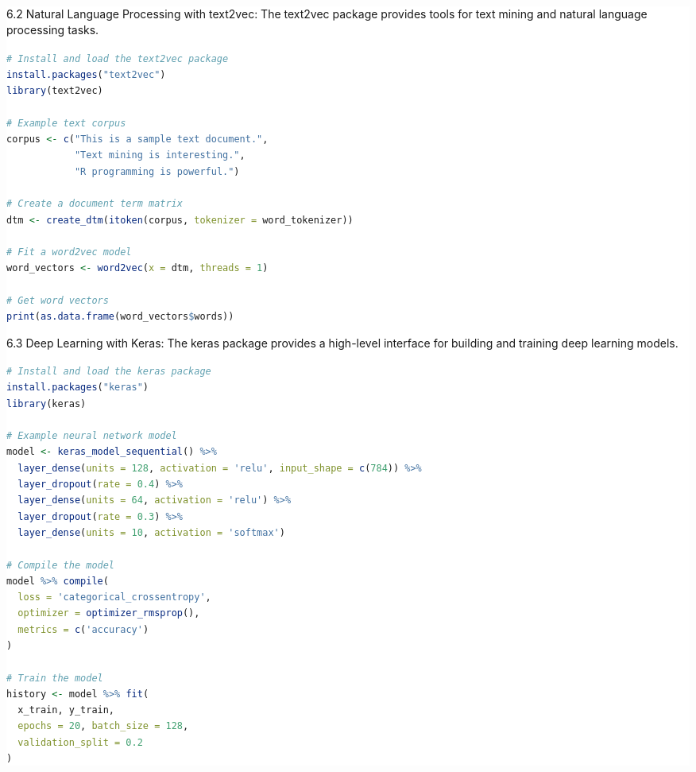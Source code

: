 ```r
```

6.2 Natural Language Processing with text2vec:
The text2vec package provides tools for text mining and natural language processing tasks.

```r
# Install and load the text2vec package
install.packages("text2vec")
library(text2vec)

# Example text corpus
corpus <- c("This is a sample text document.",
            "Text mining is interesting.",
            "R programming is powerful.")

# Create a document term matrix
dtm <- create_dtm(itoken(corpus, tokenizer = word_tokenizer))

# Fit a word2vec model
word_vectors <- word2vec(x = dtm, threads = 1)

# Get word vectors
print(as.data.frame(word_vectors$words))
```

6.3 Deep Learning with Keras:
The keras package provides a high-level interface for building and training deep learning models.

```r
# Install and load the keras package
install.packages("keras")
library(keras)

# Example neural network model
model <- keras_model_sequential() %>%
  layer_dense(units = 128, activation = 'relu', input_shape = c(784)) %>%
  layer_dropout(rate = 0.4) %>%
  layer_dense(units = 64, activation = 'relu') %>%
  layer_dropout(rate = 0.3) %>%
  layer_dense(units = 10, activation = 'softmax')

# Compile the model
model %>% compile(
  loss = 'categorical_crossentropy',
  optimizer = optimizer_rmsprop(),
  metrics = c('accuracy')
)

# Train the model
history <- model %>% fit(
  x_train, y_train,
  epochs = 20, batch_size = 128,
  validation_split = 0.2
)
```
